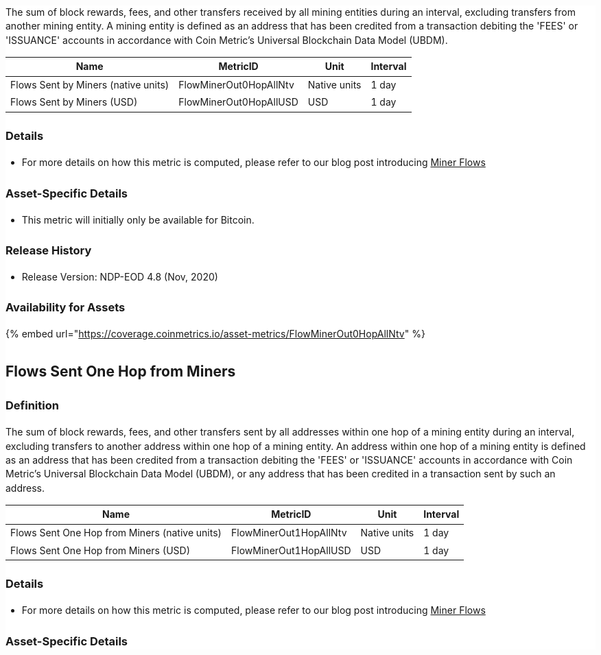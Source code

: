 The sum of block rewards, fees, and other transfers received by all mining entities during an interval, excluding transfers from another mining entity. A mining entity is defined as an address that has been credited from a transaction debiting the 'FEES' or 'ISSUANCE' accounts in accordance with Coin Metric’s Universal Blockchain Data Model (UBDM).

| Name                                | MetricID               | Unit         | Interval |
| ----------------------------------- | ---------------------- | ------------ | -------- |
| Flows Sent by Miners (native units) | FlowMinerOut0HopAllNtv | Native units | 1 day    |
| Flows Sent by Miners (USD)          | FlowMinerOut0HopAllUSD | USD          | 1 day    |

### Details

* For more details on how this metric is computed, please refer to our blog post introducing [Miner Flows](https://coinmetrics.substack.com/p/coin-metrics-state-of-the-network-3e2)

### Asset-Specific Details

* This metric will initially only be available for Bitcoin.

### Release History

* Release Version: NDP-EOD 4.8 (Nov, 2020)

### Availability for Assets

{% embed url="https://coverage.coinmetrics.io/asset-metrics/FlowMinerOut0HopAllNtv" %}

## Flows Sent One Hop from Miners <a href="#flowminerout1hopall" id="flowminerout1hopall"></a>

### Definition

The sum of block rewards, fees, and other transfers sent by all addresses within one hop of a mining entity during an interval, excluding transfers to another address within one hop of a mining entity. An address within one hop of a mining entity is defined as an address that has been credited from a transaction debiting the 'FEES' or 'ISSUANCE' accounts in accordance with Coin Metric’s Universal Blockchain Data Model (UBDM), or any address that has been credited in a transaction sent by such an address.

| Name                                          | MetricID               | Unit         | Interval |
| --------------------------------------------- | ---------------------- | ------------ | -------- |
| Flows Sent One Hop from Miners (native units) | FlowMinerOut1HopAllNtv | Native units | 1 day    |
| Flows Sent One Hop from Miners (USD)          | FlowMinerOut1HopAllUSD | USD          | 1 day    |

### Details

* For more details on how this metric is computed, please refer to our blog post introducing [Miner Flows](https://coinmetrics.substack.com/p/coin-metrics-state-of-the-network-3e2)

### Asset-Specific Details
